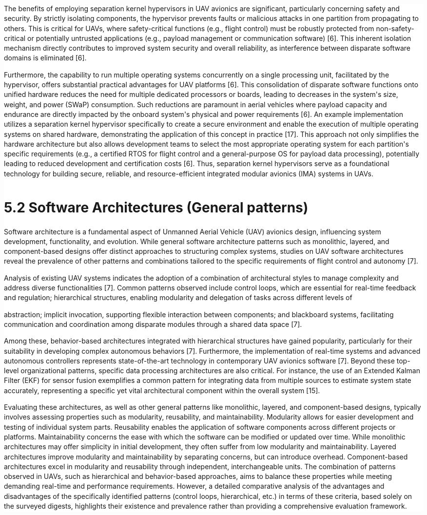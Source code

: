 The benefits of employing separation kernel hypervisors in UAV avionics are significant, particularly concerning safety and security. By strictly isolating components, the hypervisor prevents faults or malicious attacks in one partition from propagating to others. This is critical for UAVs, where safety-critical functions (e.g., flight control) must be robustly protected from non-safety-critical or potentially untrusted applications (e.g., payload management or communication software) [6]. This inherent isolation mechanism directly contributes to improved system security and overall reliability, as interference between disparate software domains is eliminated [6].​  

Furthermore, the capability to run multiple operating systems concurrently on a single processing unit, facilitated by the hypervisor, offers substantial practical advantages for UAV platforms [6]. This consolidation of disparate software functions onto unified hardware reduces the need for multiple dedicated processors or boards, leading to decreases in the system's size, weight, and power (SWaP) consumption. Such reductions are paramount in aerial vehicles where payload capacity and endurance are directly impacted by the onboard system's physical and power requirements [6]. An example implementation utilizes a separation kernel hypervisor specifically to create a secure environment and enable the execution of multiple operating systems on shared hardware, demonstrating the application of this concept in practice [17]. This approach not only simplifies the hardware architecture but also allows development teams to select the most appropriate operating system for each partition's specific requirements (e.g., a certified RTOS for flight control and a general-purpose OS for payload data processing), potentially leading to reduced development and certification costs [6]. Thus, separation kernel hypervisors serve as a foundational technology for building secure, reliable, and resource-efficient integrated modular avionics (IMA) systems in UAVs.​  

# 5.2 Software Architectures (General patterns)  

Software architecture is a fundamental aspect of Unmanned Aerial Vehicle (UAV) avionics design, influencing system development, functionality, and evolution. While general software architecture patterns such as monolithic, layered, and component-based designs offer distinct approaches to structuring complex systems, studies on UAV software architectures reveal the prevalence of other patterns and combinations tailored to the specific requirements of flight control and autonomy [7].​  

Analysis of existing UAV systems indicates the adoption of a combination of architectural styles to manage complexity and address diverse functionalities [7]. Common patterns observed include control loops, which are essential for real-time feedback and regulation; hierarchical structures, enabling modularity and delegation of tasks across different levels of  

abstraction; implicit invocation, supporting flexible interaction between components; and blackboard systems, facilitating communication and coordination among disparate modules through a shared data space [7].  

Among these, behavior-based architectures integrated with hierarchical structures have gained popularity, particularly for their suitability in developing complex autonomous behaviors [7]. Furthermore, the implementation of real-time systems and advanced autonomous controllers represents state-of-the-art technology in contemporary UAV avionics software [7]. Beyond these top-level organizational patterns, specific data processing architectures are also critical. For instance, the use of an Extended Kalman Filter (EKF) for sensor fusion exemplifies a common pattern for integrating data from multiple sources to estimate system state accurately, representing a specific yet vital architectural component within the overall system [15].​  

Evaluating these architectures, as well as other general patterns like monolithic, layered, and component-based designs, typically involves assessing properties such as modularity, reusability, and maintainability. Modularity allows for easier development and testing of individual system parts. Reusability enables the application of software components across different projects or platforms. Maintainability concerns the ease with which the software can be modified or updated over time. While monolithic architectures may offer simplicity in initial development, they often suffer from low modularity and maintainability. Layered architectures improve modularity and maintainability by separating concerns, but can introduce overhead. Component-based architectures excel in modularity and reusability through independent, interchangeable units. The combination of patterns observed in UAVs, such as hierarchical and behavior-based approaches, aims to balance these properties while meeting demanding real-time and performance requirements. However, a detailed comparative analysis of the advantages and disadvantages of the specifically identified patterns (control loops, hierarchical, etc.) in terms of these criteria, based solely on the surveyed digests, highlights their existence and prevalence rather than providing a comprehensive evaluation framework.  
